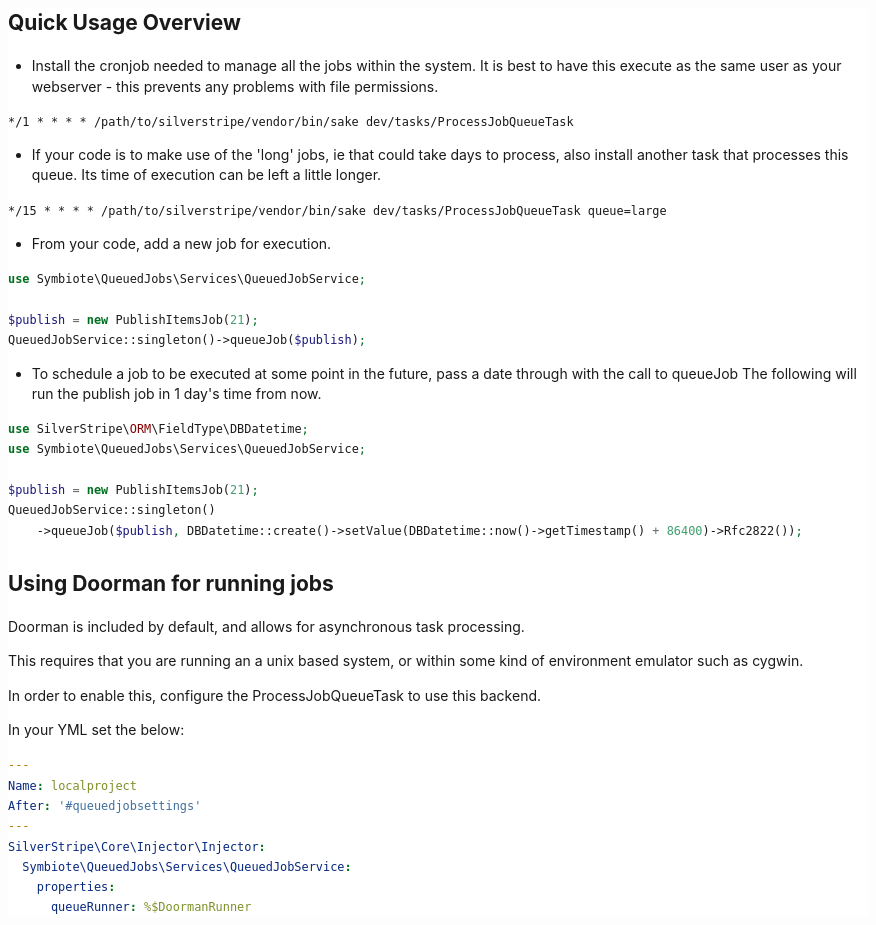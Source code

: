 ## Quick Usage Overview

* Install the cronjob needed to manage all the jobs within the system. It is best to have this execute as the
same user as your webserver - this prevents any problems with file permissions.

```
*/1 * * * * /path/to/silverstripe/vendor/bin/sake dev/tasks/ProcessJobQueueTask
```

* If your code is to make use of the 'long' jobs, ie that could take days to process, also install another task
that processes this queue. Its time of execution can be left a little longer.

```
*/15 * * * * /path/to/silverstripe/vendor/bin/sake dev/tasks/ProcessJobQueueTask queue=large
```

* From your code, add a new job for execution.

```php
use Symbiote\QueuedJobs\Services\QueuedJobService;

$publish = new PublishItemsJob(21);
QueuedJobService::singleton()->queueJob($publish);
```

* To schedule a job to be executed at some point in the future, pass a date through with the call to queueJob
The following will run the publish job in 1 day's time from now.

```php
use SilverStripe\ORM\FieldType\DBDatetime;
use Symbiote\QueuedJobs\Services\QueuedJobService;

$publish = new PublishItemsJob(21);
QueuedJobService::singleton()
    ->queueJob($publish, DBDatetime::create()->setValue(DBDatetime::now()->getTimestamp() + 86400)->Rfc2822());
```

## Using Doorman for running jobs

Doorman is included by default, and allows for asynchronous task processing.

This requires that you are running an a unix based system, or within some kind of environment
emulator such as cygwin.

In order to enable this, configure the ProcessJobQueueTask to use this backend.

In your YML set the below:


```yaml
---
Name: localproject
After: '#queuedjobsettings'
---
SilverStripe\Core\Injector\Injector:
  Symbiote\QueuedJobs\Services\QueuedJobService:
    properties:
      queueRunner: %$DoormanRunner
```
